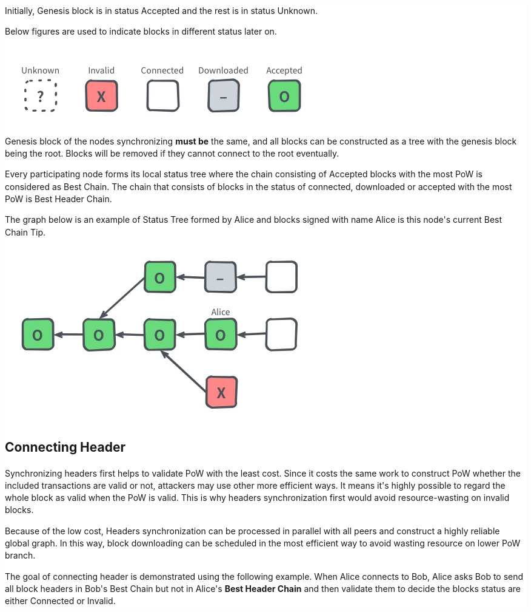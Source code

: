Initially, Genesis block is in status Accepted and the rest is in status Unknown.

Below figures are used to indicate blocks in different status later on. 

![](images/block-status.jpg "Block Status")

Genesis block of the nodes synchronizing **must be** the same, and all blocks can be constructed as a tree with the genesis block being the root. Blocks will be removed if they cannot connect to the root eventually. 

Every participating node forms its local status tree where the chain consisting of Accepted blocks with the most PoW is considered as Best Chain. The chain that consists of blocks in the status of connected, downloaded or accepted with the most PoW is Best Header Chain. 

The graph below is an example of Status Tree formed by Alice and blocks signed with name Alice is this node's current Best Chain Tip. 

![](images/status-tree.jpg "Status Tree by Alice")
 
## Connecting Header

Synchronizing headers first helps to validate PoW with the least cost. Since it costs the same work to construct PoW whether the included transactions are valid or not, attackers may use other more efficient ways. It means it's highly possible to regard the whole block as valid when the PoW is valid. This is why headers synchronization first would avoid resource-wasting on invalid blocks.

Because of the low cost, Headers synchronization can be processed in parallel with all peers and construct a highly reliable global graph. In this way, block downloading can be scheduled in the most efficient way to avoid wasting resource on lower PoW branch.

The goal of connecting header is demonstrated using the following example. When Alice connects to Bob, Alice asks Bob to send all block headers in Bob's Best Chain but not in Alice's **Best Header Chain** and then validate them to decide the blocks status are either Connected or Invalid. 
